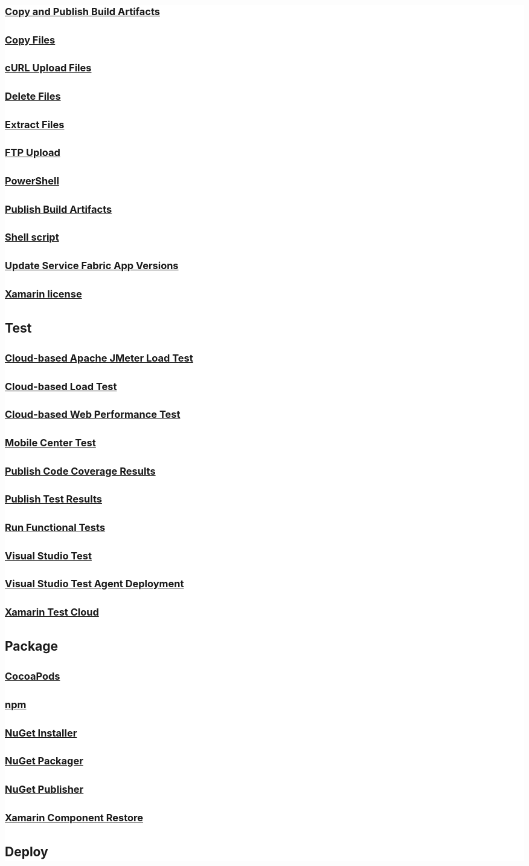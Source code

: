 ### [Copy and Publish Build Artifacts](steps/utility/copy-and-publish-build-artifacts.md)
### [Copy Files](steps/utility/copy-files.md)
### [cURL Upload Files](steps/utility/curl-upload-files.md)
### [Delete Files](steps/utility/delete-files.md)
### [Extract Files](steps/utility/extract-files.md)
### [FTP Upload](steps/utility/ftp-upload.md)
### [PowerShell](steps/utility/powershell.md)
### [Publish Build Artifacts](steps/utility/publish-build-artifacts.md)
### [Shell script](steps/utility/shell-script.md)
### [Update Service Fabric App Versions](steps/utility/service-fabric-versioning.md)
### [Xamarin license](steps/utility/xamarin-license.md)
## Test
### [Cloud-based Apache JMeter Load Test](steps/test/cloud-based-apache-jmeter-load-test.md)
### [Cloud-based Load Test](steps/test/cloud-based-load-test.md)
### [Cloud-based Web Performance Test](steps/test/cloud-based-web-performance-test.md)
### [Mobile Center Test](steps/test/mobile-center-test.md)
### [Publish Code Coverage Results](steps/test/publish-code-coverage-results.md)
### [Publish Test Results](steps/test/publish-test-results.md)
### [Run Functional Tests](steps/test/run-functional-tests.md)
### [Visual Studio Test](steps/test/visual-studio-test.md)
### [Visual Studio Test Agent Deployment](steps/test/visual-studio-test-agent-deployment.md)
### [Xamarin Test Cloud](steps/test/xamarin-test-cloud.md)
## Package
### [CocoaPods](steps/package/cocoapods.md)
### [npm](steps/package/npm-install.md)
### [NuGet Installer](steps/package/nuget-installer.md)
### [NuGet Packager](steps/package/nuget-packager.md)
### [NuGet Publisher](steps/package/nuget-publisher.md)
### [Xamarin Component Restore](steps/package/xamarin-component-restore.md)
## Deploy